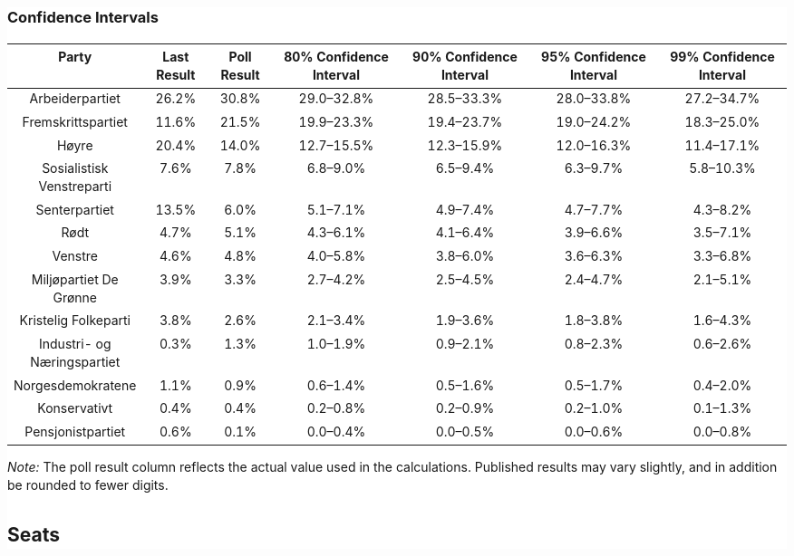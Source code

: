 ### Confidence Intervals

| Party | Last Result | Poll Result | 80% Confidence Interval | 90% Confidence Interval | 95% Confidence Interval | 99% Confidence Interval |
|:-----:|:-----------:|:-----------:|:-----------------------:|:-----------------------:|:-----------------------:|:-----------------------:|
| Arbeiderpartiet | 26.2% | 30.8% | 29.0–32.8% |28.5–33.3% |28.0–33.8% |27.2–34.7% |
| Fremskrittspartiet | 11.6% | 21.5% | 19.9–23.3% |19.4–23.7% |19.0–24.2% |18.3–25.0% |
| Høyre | 20.4% | 14.0% | 12.7–15.5% |12.3–15.9% |12.0–16.3% |11.4–17.1% |
| Sosialistisk Venstreparti | 7.6% | 7.8% | 6.8–9.0% |6.5–9.4% |6.3–9.7% |5.8–10.3% |
| Senterpartiet | 13.5% | 6.0% | 5.1–7.1% |4.9–7.4% |4.7–7.7% |4.3–8.2% |
| Rødt | 4.7% | 5.1% | 4.3–6.1% |4.1–6.4% |3.9–6.6% |3.5–7.1% |
| Venstre | 4.6% | 4.8% | 4.0–5.8% |3.8–6.0% |3.6–6.3% |3.3–6.8% |
| Miljøpartiet De Grønne | 3.9% | 3.3% | 2.7–4.2% |2.5–4.5% |2.4–4.7% |2.1–5.1% |
| Kristelig Folkeparti | 3.8% | 2.6% | 2.1–3.4% |1.9–3.6% |1.8–3.8% |1.6–4.3% |
| Industri- og Næringspartiet | 0.3% | 1.3% | 1.0–1.9% |0.9–2.1% |0.8–2.3% |0.6–2.6% |
| Norgesdemokratene | 1.1% | 0.9% | 0.6–1.4% |0.5–1.6% |0.5–1.7% |0.4–2.0% |
| Konservativt | 0.4% | 0.4% | 0.2–0.8% |0.2–0.9% |0.2–1.0% |0.1–1.3% |
| Pensjonistpartiet | 0.6% | 0.1% | 0.0–0.4% |0.0–0.5% |0.0–0.6% |0.0–0.8% |

*Note:* The poll result column reflects the actual value used in the calculations. Published results may vary slightly, and in addition be rounded to fewer digits.

## Seats
